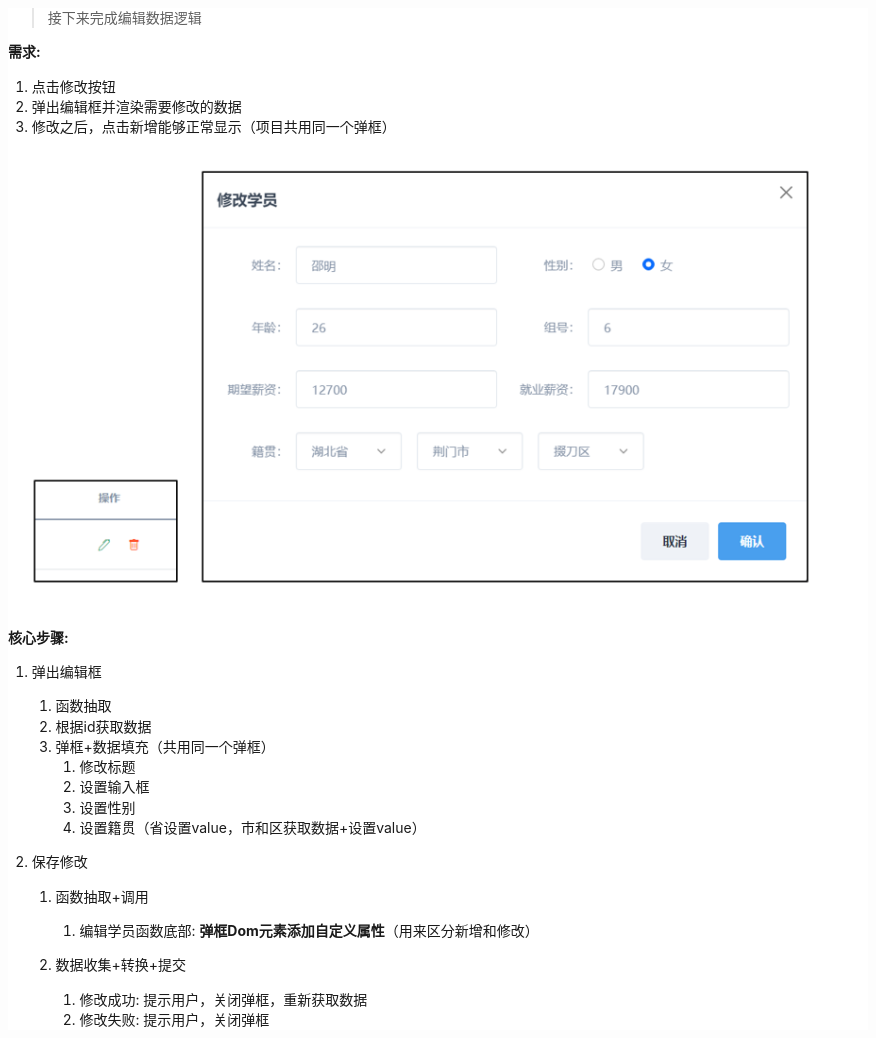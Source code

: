 > 接下来完成编辑数据逻辑

**需求:**

1. 点击修改按钮
2. 弹出编辑框并渲染需要修改的数据
3. 修改之后，点击新增能够正常显示（项目共用同一个弹框）

![image-20230430150519373](04_assets/image-20230430150519373.png)

**核心步骤:**

1. 弹出编辑框

   1. 函数抽取
   2. 根据id获取数据
   3. 弹框+数据填充（共用同一个弹框）
      1. 修改标题
      2. 设置输入框
      3. 设置性别
      4. 设置籍贯（省设置value，市和区获取数据+设置value）

2. 保存修改

   1. 函数抽取+调用

      1. 编辑学员函数底部: **弹框Dom元素添加自定义属性**（用来区分新增和修改）

   2. 数据收集+转换+提交

      1. 修改成功: 提示用户，关闭弹框，重新获取数据
      2. 修改失败: 提示用户，关闭弹框
